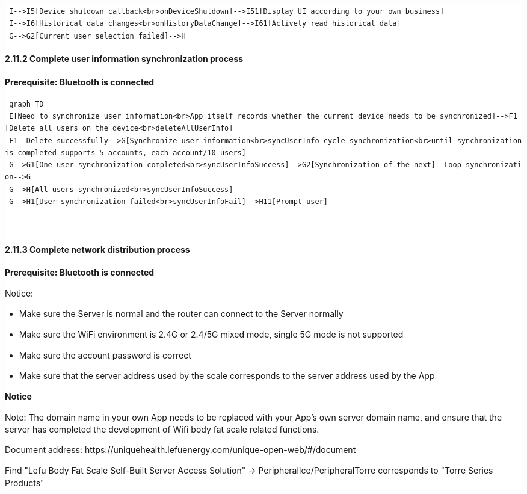```mermaid    
 I-->I5[Device shutdown callback<br>onDeviceShutdown]-->I51[Display UI according to your own business]    
 I-->I6[Historical data changes<br>onHistoryDataChange]-->I61[Actively read historical data]    
 G-->G2[Current user selection failed]-->H    

```      


#### 2.11.2 Complete user information synchronization process



**Prerequisite: Bluetooth is connected**



```mermaid    
 graph TD    
 E[Need to synchronize user information<br>App itself records whether the current device needs to be synchronized]-->F1[Delete all users on the device<br>deleteAllUserInfo]    
 F1--Delete successfully-->G[Synchronize user information<br>syncUserInfo cycle synchronization<br>until synchronization is completed-supports 5 accounts, each account/10 users]    
 G-->G1[One user synchronization completed<br>syncUserInfoSuccess]-->G2[Synchronization of the next]--Loop synchronization-->G    
 G-->H[All users synchronized<br>syncUserInfoSuccess]    
 G-->H1[User synchronization failed<br>syncUserInfoFail]-->H11[Prompt user]    
    
    
 ```   


#### 2.11.3 Complete network distribution process



**Prerequisite: Bluetooth is connected**



Notice:

- Make sure the Server is normal and the router can connect to the Server normally

- Make sure the WiFi environment is 2.4G or 2.4/5G mixed mode, single 5G mode is not supported

- Make sure the account password is correct

- Make sure that the server address used by the scale corresponds to the server address used by the App



**Notice**

Note: The domain name in your own App needs to be replaced with your App’s own server domain name, and ensure that the server has completed the development of Wifi body fat scale related functions.

Document address: https://uniquehealth.lefuenergy.com/unique-open-web/#/document

Find "Lefu Body Fat Scale Self-Built Server Access Solution" -> PeripheralIce/PeripheralTorre corresponds to "Torre Series Products"
